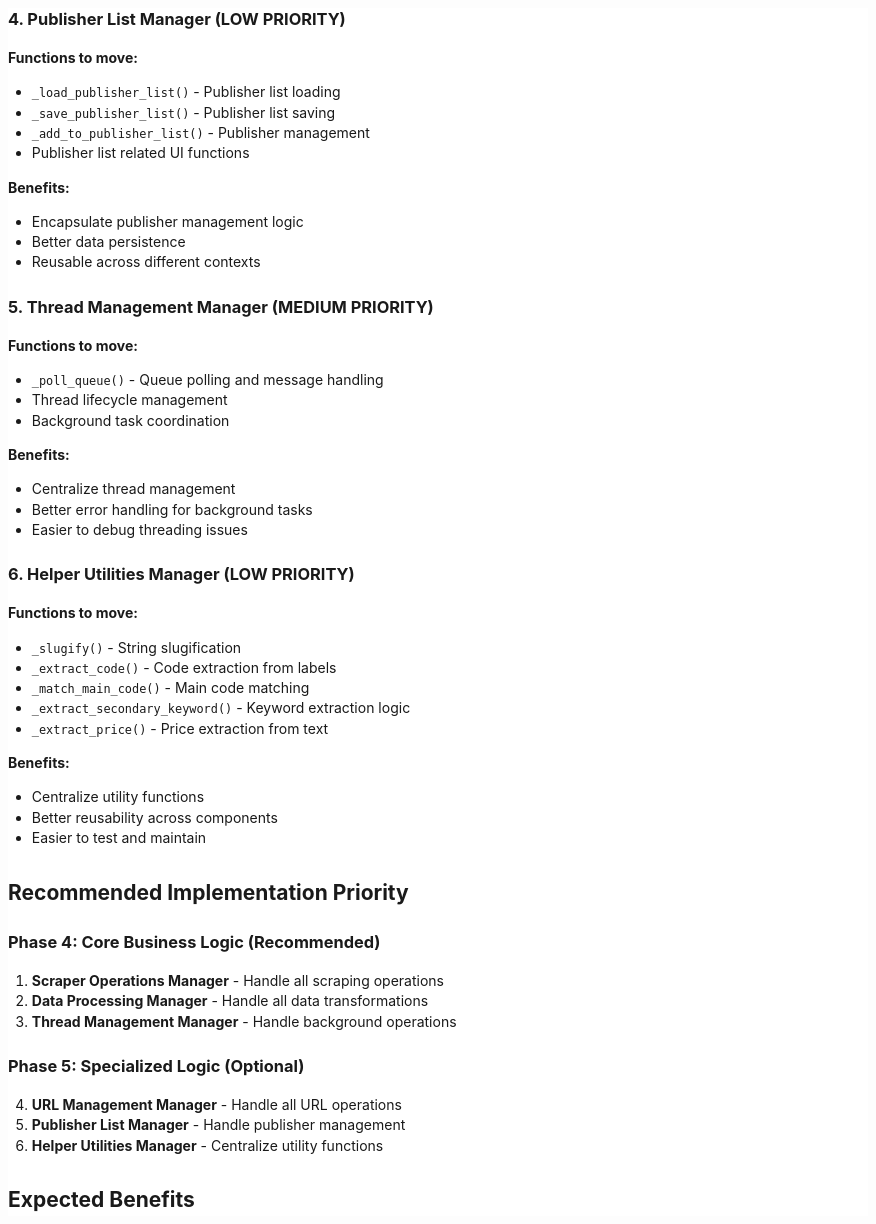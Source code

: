### 4. **Publisher List Manager** (LOW PRIORITY)
**Functions to move:**
- `_load_publisher_list()` - Publisher list loading
- `_save_publisher_list()` - Publisher list saving
- `_add_to_publisher_list()` - Publisher management
- Publisher list related UI functions

**Benefits:**
- Encapsulate publisher management logic
- Better data persistence
- Reusable across different contexts

### 5. **Thread Management Manager** (MEDIUM PRIORITY)
**Functions to move:**
- `_poll_queue()` - Queue polling and message handling
- Thread lifecycle management
- Background task coordination

**Benefits:**
- Centralize thread management
- Better error handling for background tasks
- Easier to debug threading issues

### 6. **Helper Utilities Manager** (LOW PRIORITY)
**Functions to move:**
- `_slugify()` - String slugification
- `_extract_code()` - Code extraction from labels
- `_match_main_code()` - Main code matching
- `_extract_secondary_keyword()` - Keyword extraction logic
- `_extract_price()` - Price extraction from text

**Benefits:**
- Centralize utility functions
- Better reusability across components
- Easier to test and maintain

## Recommended Implementation Priority

### Phase 4: Core Business Logic (Recommended)
1. **Scraper Operations Manager** - Handle all scraping operations
2. **Data Processing Manager** - Handle all data transformations
3. **Thread Management Manager** - Handle background operations

### Phase 5: Specialized Logic (Optional)
4. **URL Management Manager** - Handle all URL operations
5. **Publisher List Manager** - Handle publisher management
6. **Helper Utilities Manager** - Centralize utility functions

## Expected Benefits
